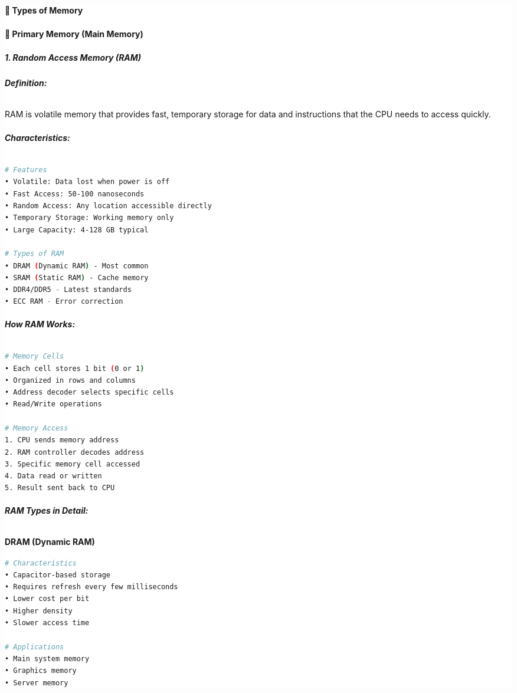 #### 💾 Types of Memory

#### 🔧 Primary Memory (Main Memory)

##### **1. Random Access Memory (RAM)**

###### **Definition:**
RAM is volatile memory that provides fast, temporary storage for data and instructions that the CPU needs to access quickly.

###### **Characteristics:**
```bash
# Features
• Volatile: Data lost when power is off
• Fast Access: 50-100 nanoseconds
• Random Access: Any location accessible directly
• Temporary Storage: Working memory only
• Large Capacity: 4-128 GB typical

# Types of RAM
• DRAM (Dynamic RAM) - Most common
• SRAM (Static RAM) - Cache memory
• DDR4/DDR5 - Latest standards
• ECC RAM - Error correction
```

###### **How RAM Works:**
```bash
# Memory Cells
• Each cell stores 1 bit (0 or 1)
• Organized in rows and columns
• Address decoder selects specific cells
• Read/Write operations

# Memory Access
1. CPU sends memory address
2. RAM controller decodes address
3. Specific memory cell accessed
4. Data read or written
5. Result sent back to CPU
```

###### **RAM Types in Detail:**

**DRAM (Dynamic RAM)**
```bash
# Characteristics
• Capacitor-based storage
• Requires refresh every few milliseconds
• Lower cost per bit
• Higher density
• Slower access time

# Applications
• Main system memory
• Graphics memory
• Server memory
```

